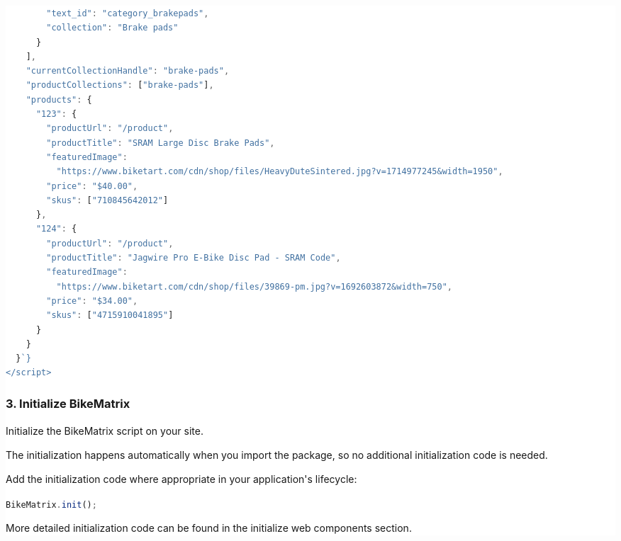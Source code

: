 ```javascript
        "text_id": "category_brakepads",
        "collection": "Brake pads"
      }
    ],
    "currentCollectionHandle": "brake-pads",
    "productCollections": ["brake-pads"],
    "products": {
      "123": {
        "productUrl": "/product",
        "productTitle": "SRAM Large Disc Brake Pads",
        "featuredImage":
          "https://www.biketart.com/cdn/shop/files/HeavyDuteSintered.jpg?v=1714977245&width=1950",
        "price": "$40.00",
        "skus": ["710845642012"]
      },
      "124": {
        "productUrl": "/product",
        "productTitle": "Jagwire Pro E-Bike Disc Pad - SRAM Code",
        "featuredImage":
          "https://www.biketart.com/cdn/shop/files/39869-pm.jpg?v=1692603872&width=750",
        "price": "$34.00",
        "skus": ["4715910041895"]
      }
    }
  }`}
</script>
```

</TabItem>
</Tabs>

### 3. Initialize BikeMatrix

Initialize the BikeMatrix script on your site.

<Tabs>
<TabItem value="cdn" label="CDN Installation">

The initialization happens automatically when you import the package, so no additional initialization code is needed.

</TabItem>
<TabItem value="npm" label="NPM Installation">

Add the initialization code where appropriate in your application's lifecycle:

```javascript
BikeMatrix.init();
```

More detailed initialization code can be found in the initialize web components section.

</TabItem>
</Tabs>
